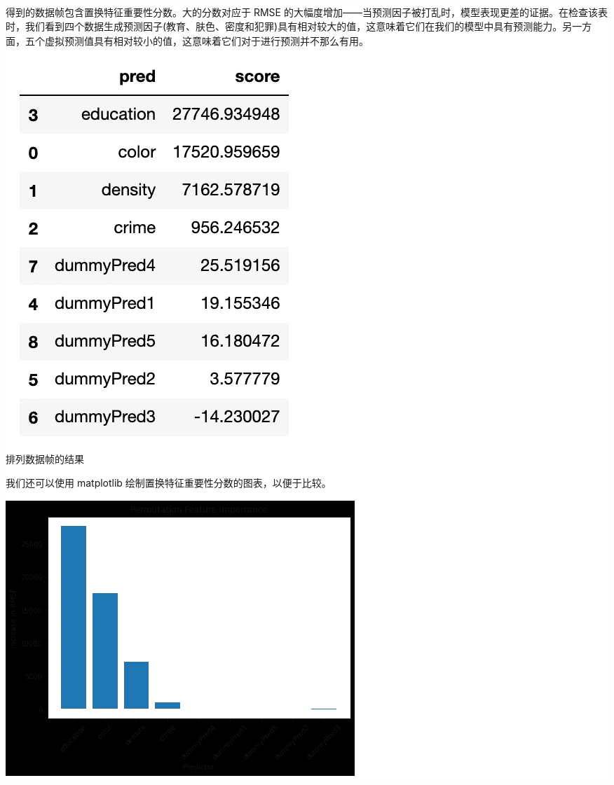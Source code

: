 得到的数据帧包含置换特征重要性分数。大的分数对应于 RMSE 的大幅度增加——当预测因子被打乱时，模型表现更差的证据。在检查该表时，我们看到四个数据生成预测因子(教育、肤色、密度和犯罪)具有相对较大的值，这意味着它们在我们的模型中具有预测能力。另一方面，五个虚拟预测值具有相对较小的值，这意味着它们对于进行预测并不那么有用。

![](img/15ada7f1f5ec69ccfb14ffa716bf87bb.png)

排列数据帧的结果

我们还可以使用 matplotlib 绘制置换特征重要性分数的图表，以便于比较。

![](img/c1b10b5d9382ae620eef5dbb67e60589.png)
